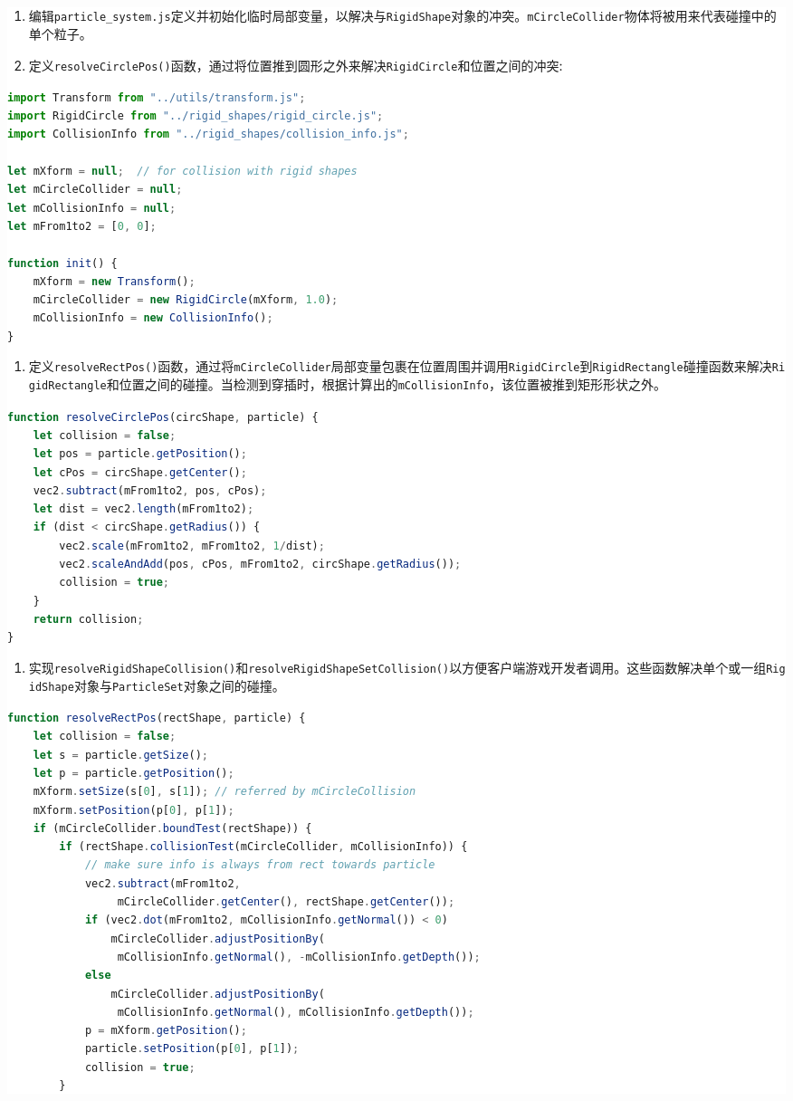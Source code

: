 1.  编辑`particle_system.js`定义并初始化临时局部变量，以解决与`RigidShape`对象的冲突。`mCircleCollider`物体将被用来代表碰撞中的单个粒子。

1.  定义`resolveCirclePos()`函数，通过将位置推到圆形之外来解决`RigidCircle`和位置之间的冲突:

```js
import Transform from "../utils/transform.js";
import RigidCircle from "../rigid_shapes/rigid_circle.js";
import CollisionInfo from "../rigid_shapes/collision_info.js";

let mXform = null;  // for collision with rigid shapes
let mCircleCollider = null;
let mCollisionInfo = null;
let mFrom1to2 = [0, 0];

function init() {
    mXform = new Transform();
    mCircleCollider = new RigidCircle(mXform, 1.0);
    mCollisionInfo = new CollisionInfo();
}

```

1.  定义`resolveRectPos()`函数，通过将`mCircleCollider`局部变量包裹在位置周围并调用`RigidCircle`到`RigidRectangle`碰撞函数来解决`RigidRectangle`和位置之间的碰撞。当检测到穿插时，根据计算出的`mCollisionInfo`，该位置被推到矩形形状之外。

```js
function resolveCirclePos(circShape, particle) {
    let collision = false;
    let pos = particle.getPosition();
    let cPos = circShape.getCenter();
    vec2.subtract(mFrom1to2, pos, cPos);
    let dist = vec2.length(mFrom1to2);
    if (dist < circShape.getRadius()) {
        vec2.scale(mFrom1to2, mFrom1to2, 1/dist);
        vec2.scaleAndAdd(pos, cPos, mFrom1to2, circShape.getRadius());
        collision = true;
    }
    return collision;
}

```

1.  实现`resolveRigidShapeCollision()`和`resolveRigidShapeSetCollision()`以方便客户端游戏开发者调用。这些函数解决单个或一组`RigidShape`对象与`ParticleSet`对象之间的碰撞。

```js
function resolveRectPos(rectShape, particle) {
    let collision = false;
    let s = particle.getSize();
    let p = particle.getPosition();
    mXform.setSize(s[0], s[1]); // referred by mCircleCollision
    mXform.setPosition(p[0], p[1]);
    if (mCircleCollider.boundTest(rectShape)) {
        if (rectShape.collisionTest(mCircleCollider, mCollisionInfo)) {
            // make sure info is always from rect towards particle
            vec2.subtract(mFrom1to2,
                 mCircleCollider.getCenter(), rectShape.getCenter());
            if (vec2.dot(mFrom1to2, mCollisionInfo.getNormal()) < 0)
                mCircleCollider.adjustPositionBy(
                 mCollisionInfo.getNormal(), -mCollisionInfo.getDepth());
            else
                mCircleCollider.adjustPositionBy(
                 mCollisionInfo.getNormal(), mCollisionInfo.getDepth());
            p = mXform.getPosition();
            particle.setPosition(p[0], p[1]);
            collision = true;
        }
```